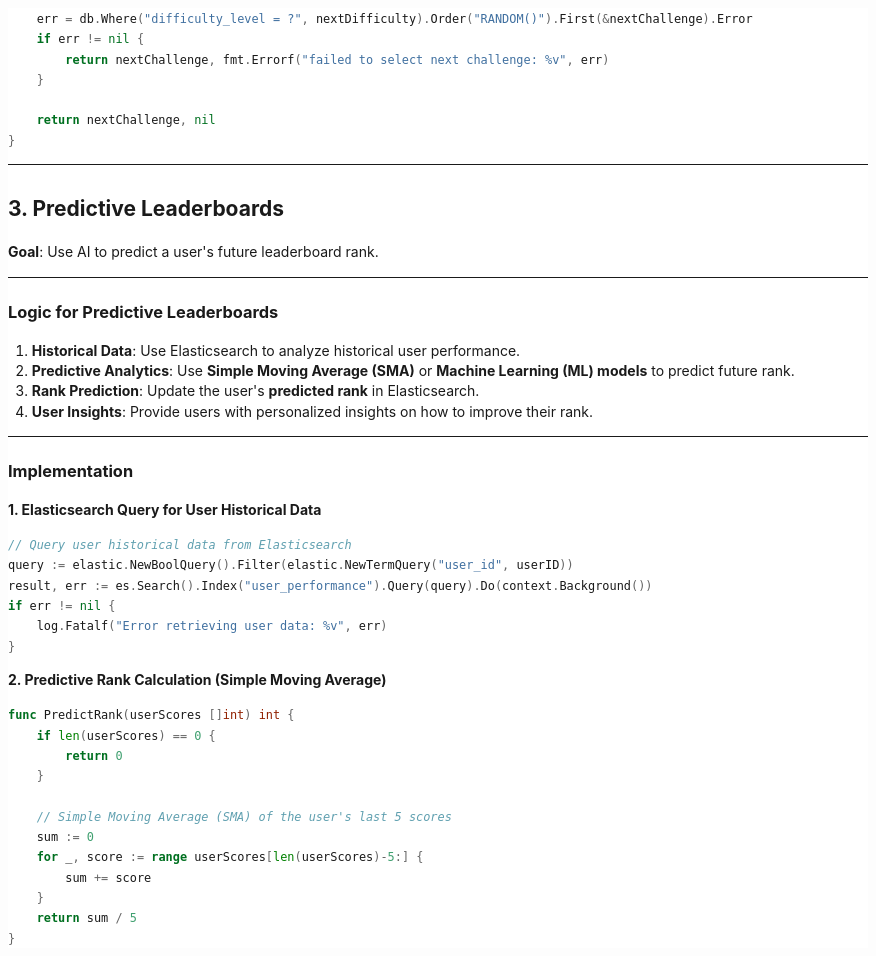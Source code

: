 ```go
	err = db.Where("difficulty_level = ?", nextDifficulty).Order("RANDOM()").First(&nextChallenge).Error
	if err != nil {
		return nextChallenge, fmt.Errorf("failed to select next challenge: %v", err)
	}

	return nextChallenge, nil
}
```

---

## **3. Predictive Leaderboards**

**Goal**: Use AI to predict a user's future leaderboard rank.

---

### **Logic for Predictive Leaderboards**
1. **Historical Data**: Use Elasticsearch to analyze historical user performance.
2. **Predictive Analytics**: Use **Simple Moving Average (SMA)** or **Machine Learning (ML) models** to predict future rank.
3. **Rank Prediction**: Update the user's **predicted rank** in Elasticsearch.
4. **User Insights**: Provide users with personalized insights on how to improve their rank.

---

### **Implementation**

**1. Elasticsearch Query for User Historical Data**

```go
// Query user historical data from Elasticsearch
query := elastic.NewBoolQuery().Filter(elastic.NewTermQuery("user_id", userID))
result, err := es.Search().Index("user_performance").Query(query).Do(context.Background())
if err != nil {
	log.Fatalf("Error retrieving user data: %v", err)
}
```

**2. Predictive Rank Calculation (Simple Moving Average)**

```go
func PredictRank(userScores []int) int {
	if len(userScores) == 0 {
		return 0
	}

	// Simple Moving Average (SMA) of the user's last 5 scores
	sum := 0
	for _, score := range userScores[len(userScores)-5:] {
		sum += score
	}
	return sum / 5
}
```
